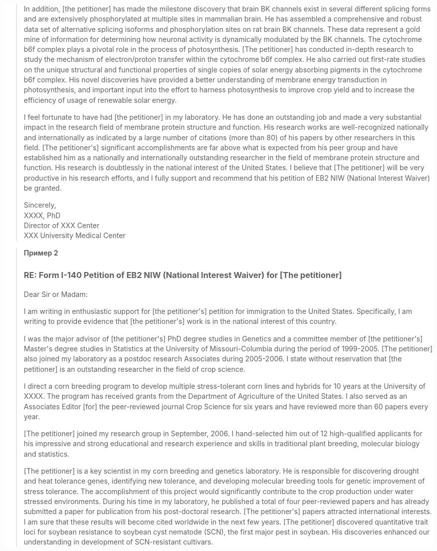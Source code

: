 > In addition, \[the petitioner] has made the milestone discovery that brain BK channels exist in several different splicing forms and are extensively phosphorylated at multiple sites in mammalian brain. He has assembled a comprehensive and robust data set of alternative splicing isoforms and phosphorylation sites on rat brain BK channels. These data represent a gold mine of information for determining how neuronal activity is dynamically modulated by the BK channels. The cytochrome b6f complex plays a pivotal role in the process of photosynthesis. \[The petitioner] has conducted in-depth research to study the mechanism of electron/proton transfer within the cytochrome b6f complex. He also carried out first-rate studies on the unique structural and functional properties of single copies of solar energy absorbing pigments in the cytochrome b6f complex. His novel discoveries have provided a better understanding of membrane energy transduction in photosynthesis, and important input into the effort to harness photosynthesis to improve crop yield and to increase the efficiency of usage of renewable solar energy.
>
> I feel fortunate to have had \[the petitioner] in my laboratory. He has done an outstanding job and made a very substantial impact in the research field of membrane protein structure and function. His research works are well-recognized nationally and internationally as indicated by a large number of citations (more than 80) of his papers by other researchers in this field. \[The petitioner's] significant accomplishments are far above what is expected from his peer group and have established him as a nationally and internationally outstanding researcher in the field of membrane protein structure and function. His research is doubtlessly in the national interest of the United States. I believe that \[The petitioner] will be very productive in his research efforts, and I fully support and recommend that his petition of EB2 NIW (National Interest Waiver) be granted.
>
> Sincerely,\
> XXXX, PhD\
> Director of XXX Center\
> XXX University Medical Center

> **Пример 2**
>
> ### RE: Form I-140 Petition of EB2 NIW (National Interest Waiver) for \[The petitioner]
>
> Dear Sir or Madam:
>
> I am writing in enthusiastic support for \[the petitioner's] petition for immigration to the United States. Specifically, I am writing to provide evidence that \[the petitioner's] work is in the national interest of this country.
>
> I was the major advisor of \[the petitioner's] PhD degree studies in Genetics and a committee member of \[the petitioner's] Master's degree studies in Statistics at the University of Missouri-Columbia during the period of 1999-2005. \[The petitioner] also joined my laboratory as a postdoc research Associates during 2005-2006. I state without reservation that \[the petitioner] is an outstanding researcher in the field of crop science.
>
> I direct a corn breeding program to develop multiple stress-tolerant corn lines and hybrids for 10 years at the University of XXXX. The program has received grants from the Department of Agriculture of the United States. I also served as an Associates Editor \[for] the peer-reviewed journal Crop Science for six years and have reviewed more than 60 papers every year.
>
> \[The petitioner] joined my research group in September, 2006. I hand-selected him out of 12 high-qualified applicants for his impressive and strong educational and research experience and skills in traditional plant breeding, molecular biology and statistics.
>
> \[The petitioner] is a key scientist in my corn breeding and genetics laboratory. He is responsible for discovering drought and heat tolerance genes, identifying new tolerance, and developing molecular breeding tools for genetic improvement of stress tolerance. The accomplishment of this project would significantly contribute to the crop production under water stressed environments. During his time in my laboratory, he published a total of four peer-reviewed papers and has already submitted a paper for publication from his post-doctoral research. \[The petitioner's] papers attracted international interests. I am sure that these results will become cited worldwide in the next few years. \[The petitioner] discovered quantitative trait loci for soybean resistance to soybean cyst nematode (SCN), the first major pest in soybean. His discoveries enhanced our understanding in development of SCN-resistant cultivars.
>
